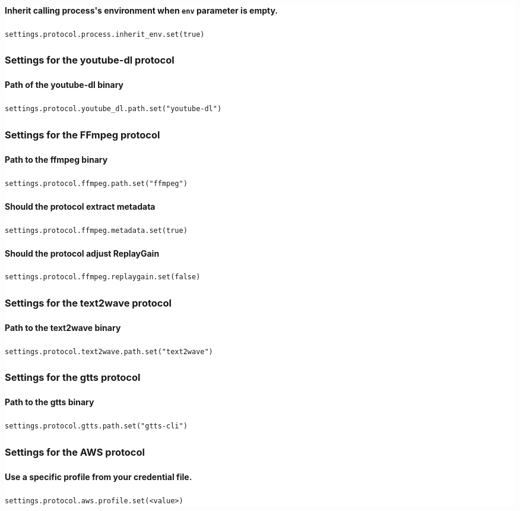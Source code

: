 #### Inherit calling process's environment when `env` parameter is empty.

```liquidsoap
settings.protocol.process.inherit_env.set(true)
```

### Settings for the youtube-dl protocol

#### Path of the youtube-dl binary

```liquidsoap
settings.protocol.youtube_dl.path.set("youtube-dl")
```

### Settings for the FFmpeg protocol

#### Path to the ffmpeg binary

```liquidsoap
settings.protocol.ffmpeg.path.set("ffmpeg")
```

#### Should the protocol extract metadata

```liquidsoap
settings.protocol.ffmpeg.metadata.set(true)
```

#### Should the protocol adjust ReplayGain

```liquidsoap
settings.protocol.ffmpeg.replaygain.set(false)
```

### Settings for the text2wave protocol

#### Path to the text2wave binary

```liquidsoap
settings.protocol.text2wave.path.set("text2wave")
```

### Settings for the gtts protocol

#### Path to the gtts binary

```liquidsoap
settings.protocol.gtts.path.set("gtts-cli")
```

### Settings for the AWS protocol

#### Use a specific profile from your credential file.

```liquidsoap
settings.protocol.aws.profile.set(<value>)
```
